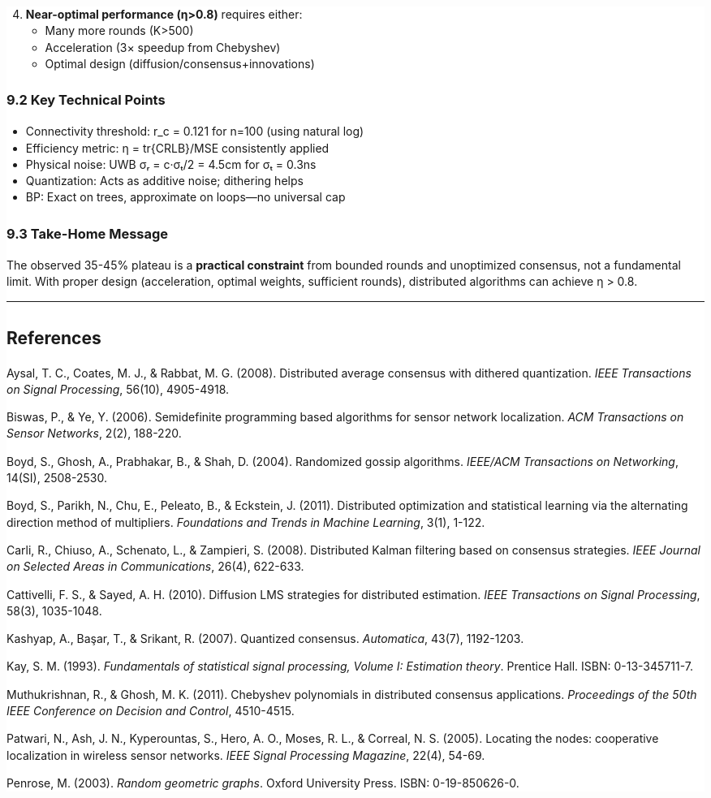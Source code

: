 4. **Near-optimal performance (η>0.8)** requires either:
   - Many more rounds (K>500)
   - Acceleration (3× speedup from Chebyshev)
   - Optimal design (diffusion/consensus+innovations)

### 9.2 Key Technical Points

- Connectivity threshold: r_c = 0.121 for n=100 (using natural log)
- Efficiency metric: η = tr{CRLB}/MSE consistently applied
- Physical noise: UWB σᵣ = c·σₜ/2 = 4.5cm for σₜ = 0.3ns
- Quantization: Acts as additive noise; dithering helps
- BP: Exact on trees, approximate on loops—no universal cap

### 9.3 Take-Home Message

The observed 35-45% plateau is a **practical constraint** from bounded rounds and unoptimized consensus, not a fundamental limit. With proper design (acceleration, optimal weights, sufficient rounds), distributed algorithms can achieve η > 0.8.

---

## References

Aysal, T. C., Coates, M. J., & Rabbat, M. G. (2008). Distributed average consensus with dithered quantization. *IEEE Transactions on Signal Processing*, 56(10), 4905-4918.

Biswas, P., & Ye, Y. (2006). Semidefinite programming based algorithms for sensor network localization. *ACM Transactions on Sensor Networks*, 2(2), 188-220.

Boyd, S., Ghosh, A., Prabhakar, B., & Shah, D. (2004). Randomized gossip algorithms. *IEEE/ACM Transactions on Networking*, 14(SI), 2508-2530.

Boyd, S., Parikh, N., Chu, E., Peleato, B., & Eckstein, J. (2011). Distributed optimization and statistical learning via the alternating direction method of multipliers. *Foundations and Trends in Machine Learning*, 3(1), 1-122.

Carli, R., Chiuso, A., Schenato, L., & Zampieri, S. (2008). Distributed Kalman filtering based on consensus strategies. *IEEE Journal on Selected Areas in Communications*, 26(4), 622-633.

Cattivelli, F. S., & Sayed, A. H. (2010). Diffusion LMS strategies for distributed estimation. *IEEE Transactions on Signal Processing*, 58(3), 1035-1048.

Kashyap, A., Başar, T., & Srikant, R. (2007). Quantized consensus. *Automatica*, 43(7), 1192-1203.

Kay, S. M. (1993). *Fundamentals of statistical signal processing, Volume I: Estimation theory*. Prentice Hall. ISBN: 0-13-345711-7.

Muthukrishnan, R., & Ghosh, M. K. (2011). Chebyshev polynomials in distributed consensus applications. *Proceedings of the 50th IEEE Conference on Decision and Control*, 4510-4515.

Patwari, N., Ash, J. N., Kyperountas, S., Hero, A. O., Moses, R. L., & Correal, N. S. (2005). Locating the nodes: cooperative localization in wireless sensor networks. *IEEE Signal Processing Magazine*, 22(4), 54-69.

Penrose, M. (2003). *Random geometric graphs*. Oxford University Press. ISBN: 0-19-850626-0.
